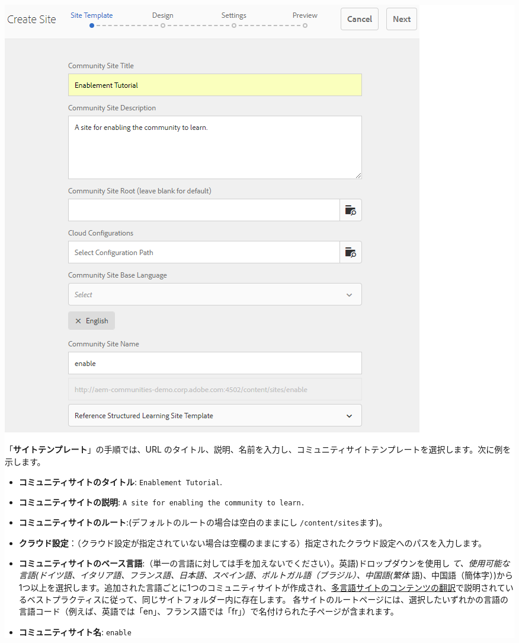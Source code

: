![イネーブルメントサイトテンプレート](assets/enablement-site-template.png)

「**サイトテンプレート**」の手順では、URL のタイトル、説明、名前を入力し、コミュニティサイトテンプレートを選択します。次に例を示します。

* **コミュニティサイトのタイトル**: `Enablement Tutorial`.

* **コミュニティサイトの説明**: `A site for enabling the community to learn.`

* **コミュニティサイトのルート**:(デフォルトのルートの場合は空白のままにし `/content/sites`ます)。

* **クラウド設定**：（クラウド設定が指定されていない場合は空欄のままにする）指定されたクラウド設定へのパスを入力します。
* **コミュニティサイトのベース言語**:（単一の言語に対しては手を加えないでください）。英語)ドロップダウンを使用し *て、使用可能な言語(ドイツ語、イタリア語、フランス語、日本語、スペイン語、ポルトガル語（ブラジル）、中国語(繁体* 語)、中国語（簡体字）)から1つ以上を選択します。追加された言語ごとに1つのコミュニティサイトが作成され、[多言語サイトのコンテンツの翻訳](/help/sites-administering/translation.md)で説明されているベストプラクティスに従って、同じサイトフォルダー内に存在します。 各サイトのルートページには、選択したいずれかの言語の言語コード（例えば、英語では「en」、フランス語では「fr」）で名付けられた子ページが含まれます。

* **コミュニティサイト名**: `enable`
